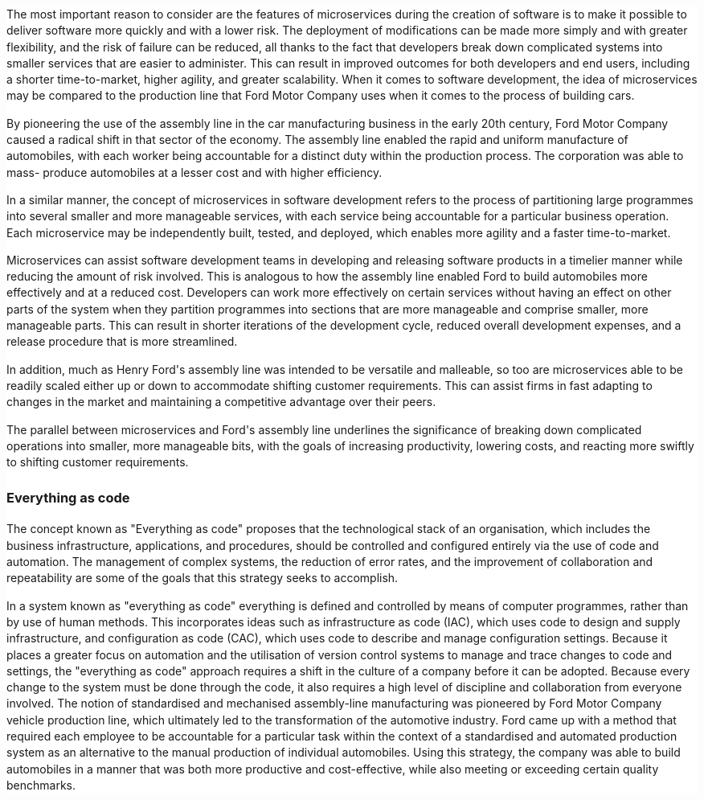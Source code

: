   The most important reason to consider are the features of microservices during the creation of 
software is to make it possible to deliver software more quickly and with a lower risk. The 
deployment of modifications can be made more simply and with greater flexibility, and the risk of 
failure can be reduced, all thanks to the fact that developers break down complicated systems into 
smaller services that are easier to administer. This can result in improved outcomes for both 
developers and end users, including a shorter time-to-market, higher agility, and greater scalability. 
  When it comes to software development, the idea of microservices may be compared to the 
production line that Ford Motor Company uses when it comes to the process of building cars.
  
  By pioneering the use of the assembly line in the car manufacturing business in the early 20th 
century, Ford Motor Company caused a radical shift in that sector of the economy. The assembly 
line enabled the rapid and uniform manufacture of automobiles, with each worker being 
accountable for a distinct duty within the production process. The corporation was able to mass-
produce automobiles at a lesser cost and with higher efficiency.
  
  In a similar manner, the concept of microservices in software development refers to the process 
of partitioning large programmes into several smaller and more manageable services, with each 
service being accountable for a particular business operation. Each microservice may be 
independently built, tested, and deployed, which enables more agility and a faster time-to-market.
  
  Microservices can assist software development teams in developing and releasing software 
products in a timelier manner while reducing the amount of risk involved. This is analogous to how 
the assembly line enabled Ford to build automobiles more effectively and at a reduced cost. 
Developers can work more effectively on certain services without having an effect on other parts of 
the system when they partition programmes into sections that are more manageable and comprise 
smaller, more manageable parts. This can result in shorter iterations of the development cycle, 
reduced overall development expenses, and a release procedure that is more streamlined.
  
  In addition, much as Henry Ford's assembly line was intended to be versatile and malleable, so 
too are microservices able to be readily scaled either up or down to accommodate shifting 
customer requirements. This can assist firms in fast adapting to changes in the market and 
maintaining a competitive advantage over their peers.
  
  The parallel between microservices and Ford's assembly line underlines the significance of 
breaking down complicated operations into smaller, more manageable bits, with the goals of 
increasing productivity, lowering costs, and reacting more swiftly to shifting customer 
requirements.
  
### Everything as code
  The concept known as "Everything as code" proposes that the technological stack of an 
organisation, which includes the business infrastructure, applications, and procedures, should be 
controlled and configured entirely via the use of code and automation. The management of 
complex systems, the reduction of error rates, and the improvement of collaboration and 
repeatability are some of the goals that this strategy seeks to accomplish.
  
  In a system known as "everything as code" everything is defined and controlled by means of 
computer programmes, rather than by use of human methods. This incorporates ideas such as 
infrastructure as code (IAC), which uses code to design and supply infrastructure, and configuration 
as code (CAC), which uses code to describe and manage configuration settings. 
  Because it places a greater focus on automation and the utilisation of version control systems to 
manage and trace changes to code and settings, the "everything as code" approach requires a shift 
in the culture of a company before it can be adopted. Because every change to the system must be 
done through the code, it also requires a high level of discipline and collaboration from everyone 
involved.
  The notion of standardised and mechanised assembly-line manufacturing was pioneered by Ford 
Motor Company vehicle production line, which ultimately led to the transformation of the 
automotive industry. Ford came up with a method that required each employee to be accountable 
for a particular task within the context of a standardised and automated production system as an 
alternative to the manual production of individual automobiles. Using this strategy, the company 
was able to build automobiles in a manner that was both more productive and cost-effective, while 
also meeting or exceeding certain quality benchmarks.
  